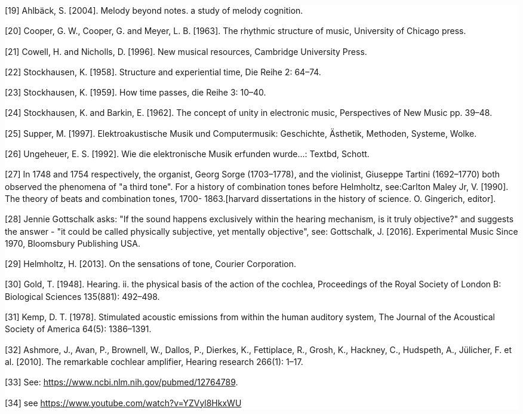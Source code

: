   </p>
  <p><a href="#_ednref" name="_edn20" title=""></a>[19] Ahlbäck, S. [2004]. Melody beyond notes. a study of melody cognition.
  </p>
  <p><a href="#_ednref" name="_edn21" title=""></a>[20] Cooper, G. W., Cooper, G. and Meyer, L. B. [1963]. The rhythmic structure of music, University of Chicago press.
  </p>
  <p><a href="#_ednref" name="_edn22" title=""></a>[21] Cowell, H. and Nicholls, D. [1996]. New musical resources, Cambridge University Press.
  </p>
  <p><a href="#_ednref" name="_edn23" title=""></a>[22] Stockhausen, K. [1958]. Structure and experiential time, Die Reihe 2: 64–74.
  </p>
  <p><a href="#_ednref" name="_edn24" title=""></a>[23] Stockhausen, K. [1959]. How time passes, die Reihe 3: 10–40.
  </p>
  <p><a href="#_ednref" name="_edn25" title=""></a>[24] Stockhausen, K. and Barkin, E. [1962]. The concept of unity in electronic music, Perspectives of New Music pp. 39–48.
  </p>
  <p><a href="#_ednref" name="_edn26" title=""></a>[25] Supper, M. [1997]. Elektroakustische Musik und Computermusik: Geschichte, Ästhetik, Methoden, Systeme, Wolke.
  </p>
  <p><a href="#_ednref" name="_edn27" title=""></a>[26] Ungeheuer, E. S. [1992]. Wie die elektronische Musik erfunden wurde...: Textbd, Schott.
  </p>
  <p><a href="#_ednref" name="_edn28" title=""></a>[27] In 1748 and 1754 respectively, the organist, Georg Sorge (1703–1778), and the violinist, Giuseppe Tartini (1692–1770) both observed the phenomena of "a third tone". For a history of combination tones before Helmholtz, see:Carlton Maley Jr, V. [1990]. The theory of beats and combination tones, 1700- 1863.[harvard dissertations in the history of science. O. Gingerich, editor].
  </p>
  <p><a href="#_ednref" name="_edn29" title=""></a>[28] Jennie Gottschalk asks: "If the sound happens exclusively within the hearing mechanism, is it truly objective?" and suggests the answer - "it could be called physically subjective, yet mentally objective", see: Gottschalk, J. [2016]. Experimental Music Since 1970, Bloomsbury Publishing USA.
  </p>
  <p><a href="#_ednref" name="_edn30" title=""></a>
  </p>
  <p>[29] Helmholtz, H. [2013]. On the sensations of tone, Courier Corporation.
  </p>
  <p><a href="#_ednref" name="_edn31" title=""></a>
  </p>
  <p>[30] Gold, T. [1948]. Hearing. ii. the physical basis of the action of the cochlea, Proceedings of the Royal Society of London B: Biological Sciences 135(881): 492–498.
  </p>
  <p><a href="#_ednref" name="_edn32" title=""></a>
  </p>
  <p>[31] Kemp, D. T. [1978]. Stimulated acoustic emissions from within the human auditory system, The Journal of the Acoustical Society of America 64(5): 1386–1391.
  </p>
  <p><a href="#_ednref" name="_edn33" title=""></a>
  </p>
  <p>[32] Ashmore, J., Avan, P., Brownell, W., Dallos, P., Dierkes, K., Fettiplace, R., Grosh, K., Hackney, C., Hudspeth, A., Jülicher, F. et al. [2010]. The remarkable cochlear amplifier, Hearing research 266(1): 1–17.
  </p>
  <p><a href="#_ednref" name="_edn34" title=""></a>[33] See: <a href="https://www.ncbi.nlm.nih.gov/pubmed/12764789">https://www.ncbi.nlm.nih.gov/pubmed/12764789</a>.
  </p>
  <p><a href="#_ednref" name="_edn35" title=""></a>[34] see <a href="https://www.youtube.com/watch?v=YZVyl8HkxWU">https://www.youtube.com/watch?v=YZVyl8HkxWU</a>
  </p>
  <p><a href="#_ednref" name="_edn36" title=""></a>
  </p>